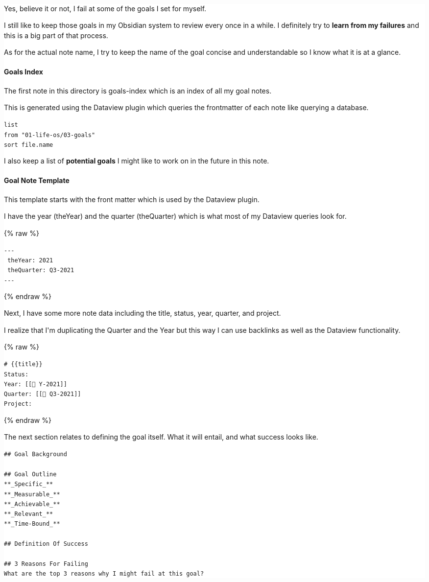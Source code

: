 Yes, believe it or not, I fail at some of the goals I set for myself. 

I still like to keep those goals in my Obsidian system to review every once in a while. I definitely try to **learn from my failures** and this is a big part of that process.

As for the actual note name, I try to keep the name of the goal concise and understandable so I know what it is at a glance. 

#### **Goals Index**

The first note in this directory is goals-index which is an index of all my goal notes.

This is generated using the Dataview plugin which queries the frontmatter of each note like querying a database.

```dataview
list
from "01-life-os/03-goals"
sort file.name
```

I also keep a list of **potential goals** I might like to work on in the future in this note.

#### **Goal Note Template**

This template starts with the front matter which is used by the Dataview plugin.

I have the year (theYear) and the quarter (theQuarter) which is what most of my Dataview queries look for.

{% raw %}
```
---
 theYear: 2021 
 theQuarter: Q3-2021
---
```
{% endraw %}

Next, I have some more note data including the title, status, year, quarter, and project. 

I realize that I'm duplicating the Quarter and the Year but this way I can use backlinks as well as the Dataview functionality.


{% raw %}
```
# {{title}}
Status:
Year: [[🔄 Y-2021]]
Quarter: [[🔄 Q3-2021]]
Project:
```
{% endraw %}

The next section relates to defining the goal itself. What it will entail, and what success looks like.

````
## Goal Background

## Goal Outline
**_Specific_**
**_Measurable_**
**_Achievable_**
**_Relevant_**
**_Time-Bound_**

## Definition Of Success

## 3 Reasons For Failing
What are the top 3 reasons why I might fail at this goal?
````